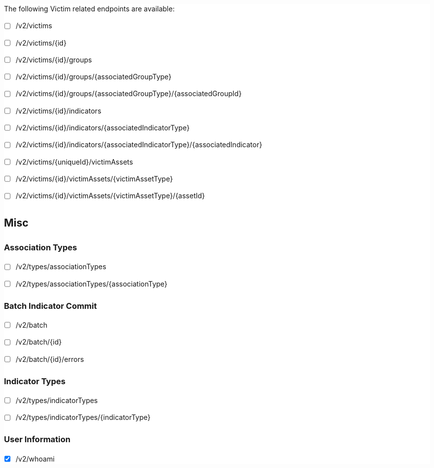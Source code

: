 
The following Victim related endpoints are available:

- [ ]  /v2/victims
- [ ]  /v2/victims/{id}
- [ ]  /v2/victims/{id}/groups
- [ ]  /v2/victims/{id}/groups/{associatedGroupType}
- [ ]  /v2/victims/{id}/groups/{associatedGroupType}/{associatedGroupId}
- [ ]  /v2/victims/{id}/indicators
- [ ]  /v2/victims/{id}/indicators/{associatedIndicatorType}
- [ ]  /v2/victims/{id}/indicators/{associatedIndicatorType}/{associatedIndicator}
- [ ]  /v2/victims/{uniqueId}/victimAssets
- [ ]  /v2/victims/{id}/victimAssets/{victimAssetType}
- [ ]  /v2/victims/{id}/victimAssets/{victimAssetType}/{assetId}


## Misc

### Association Types
- [ ]  /v2/types/associationTypes
- [ ]  /v2/types/associationTypes/{associationType}


### Batch Indicator Commit
- [ ]  /v2/batch
- [ ]  /v2/batch/{id}
- [ ]  /v2/batch/{id}/errors


### Indicator Types
- [ ]  /v2/types/indicatorTypes
- [ ]  /v2/types/indicatorTypes/{indicatorType}


### User Information
- [x]  /v2/whoami